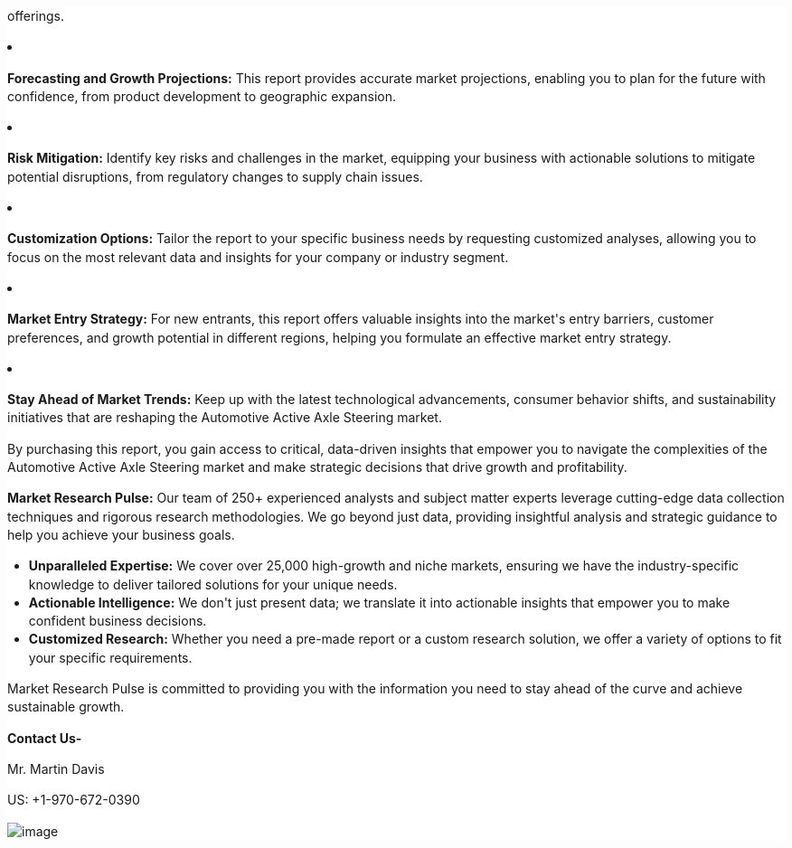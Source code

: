 offerings.</p></li><li><p><strong>Forecasting and Growth Projections:</strong> This report provides accurate market projections, enabling you to plan for the future with confidence, from product development to geographic expansion.</p></li><li><p><strong>Risk Mitigation:</strong> Identify key risks and challenges in the market, equipping your business with actionable solutions to mitigate potential disruptions, from regulatory changes to supply chain issues.</p></li><li><p><strong>Customization Options:</strong> Tailor the report to your specific business needs by requesting customized analyses, allowing you to focus on the most relevant data and insights for your company or industry segment.</p></li><li><p><strong>Market Entry Strategy:</strong> For new entrants, this report offers valuable insights into the market's entry barriers, customer preferences, and growth potential in different regions, helping you formulate an effective market entry strategy.</p></li><li><p><strong>Stay Ahead of Market Trends:</strong> Keep up with the latest technological advancements, consumer behavior shifts, and sustainability initiatives that are reshaping the Automotive Active Axle Steering market.</p></li></ol><p>By purchasing this report, you gain access to critical, data-driven insights that empower you to navigate the complexities of the Automotive Active Axle Steering market and make strategic decisions that drive growth and profitability.</p><p><strong>Market Research Pulse:</strong>&nbsp;Our team of 250+ experienced analysts and subject matter experts leverage cutting-edge data collection techniques and rigorous research methodologies. We go beyond just data, providing insightful analysis and strategic guidance to help you achieve your business goals.</p><ul><li><strong>Unparalleled Expertise:</strong>&nbsp;We cover over 25,000 high-growth and niche markets, ensuring we have the industry-specific knowledge to deliver tailored solutions for your unique needs.</li><li><strong>Actionable Intelligence:</strong>&nbsp;We don't just present data; we translate it into actionable insights that empower you to make confident business decisions.</li><li><strong>Customized Research:</strong>&nbsp;Whether you need a pre-made report or a custom research solution, we offer a variety of options to fit your specific requirements.</li></ul><p>Market Research Pulse is committed to providing you with the information you need to stay ahead of the curve and achieve sustainable growth.</p><p><strong>Contact Us-</strong></p><p>Mr. Martin Davis</p><p>US: +1-970-672-0390</p>
![image](https://github.com/user-attachments/assets/57c15e1b-bc4d-460a-90c2-edb51a7f7328)
